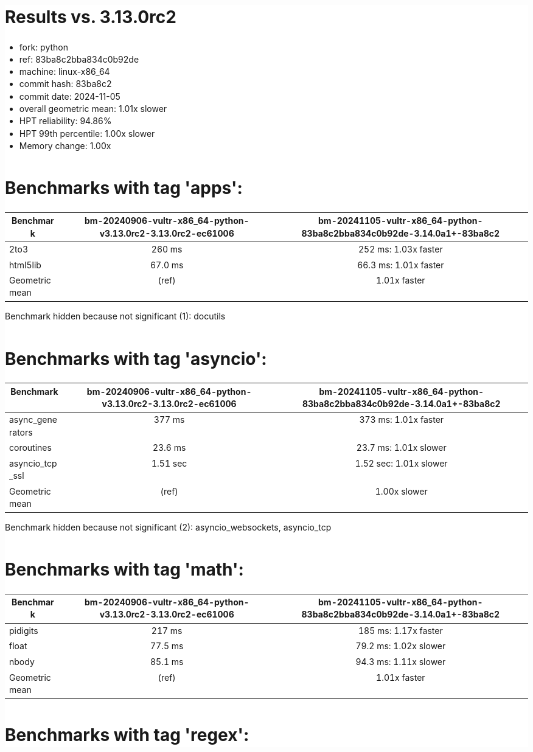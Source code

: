 # Results vs. 3.13.0rc2

- fork: python
- ref: 83ba8c2bba834c0b92de
- machine: linux-x86_64
- commit hash: 83ba8c2
- commit date: 2024-11-05
- overall geometric mean: 1.01x slower
- HPT reliability: 94.86%
- HPT 99th percentile: 1.00x slower
- Memory change: 1.00x

Benchmarks with tag 'apps':
===========================

| Benchmark      | bm-20240906-vultr-x86_64-python-v3.13.0rc2-3.13.0rc2-ec61006 | bm-20241105-vultr-x86_64-python-83ba8c2bba834c0b92de-3.14.0a1+-83ba8c2 |
|----------------|:------------------------------------------------------------:|:----------------------------------------------------------------------:|
| 2to3           | 260 ms                                                       | 252 ms: 1.03x faster                                                   |
| html5lib       | 67.0 ms                                                      | 66.3 ms: 1.01x faster                                                  |
| Geometric mean | (ref)                                                        | 1.01x faster                                                           |

Benchmark hidden because not significant (1): docutils

Benchmarks with tag 'asyncio':
==============================

| Benchmark        | bm-20240906-vultr-x86_64-python-v3.13.0rc2-3.13.0rc2-ec61006 | bm-20241105-vultr-x86_64-python-83ba8c2bba834c0b92de-3.14.0a1+-83ba8c2 |
|------------------|:------------------------------------------------------------:|:----------------------------------------------------------------------:|
| async_generators | 377 ms                                                       | 373 ms: 1.01x faster                                                   |
| coroutines       | 23.6 ms                                                      | 23.7 ms: 1.01x slower                                                  |
| asyncio_tcp_ssl  | 1.51 sec                                                     | 1.52 sec: 1.01x slower                                                 |
| Geometric mean   | (ref)                                                        | 1.00x slower                                                           |

Benchmark hidden because not significant (2): asyncio_websockets, asyncio_tcp

Benchmarks with tag 'math':
===========================

| Benchmark      | bm-20240906-vultr-x86_64-python-v3.13.0rc2-3.13.0rc2-ec61006 | bm-20241105-vultr-x86_64-python-83ba8c2bba834c0b92de-3.14.0a1+-83ba8c2 |
|----------------|:------------------------------------------------------------:|:----------------------------------------------------------------------:|
| pidigits       | 217 ms                                                       | 185 ms: 1.17x faster                                                   |
| float          | 77.5 ms                                                      | 79.2 ms: 1.02x slower                                                  |
| nbody          | 85.1 ms                                                      | 94.3 ms: 1.11x slower                                                  |
| Geometric mean | (ref)                                                        | 1.01x faster                                                           |

Benchmarks with tag 'regex':
============================
